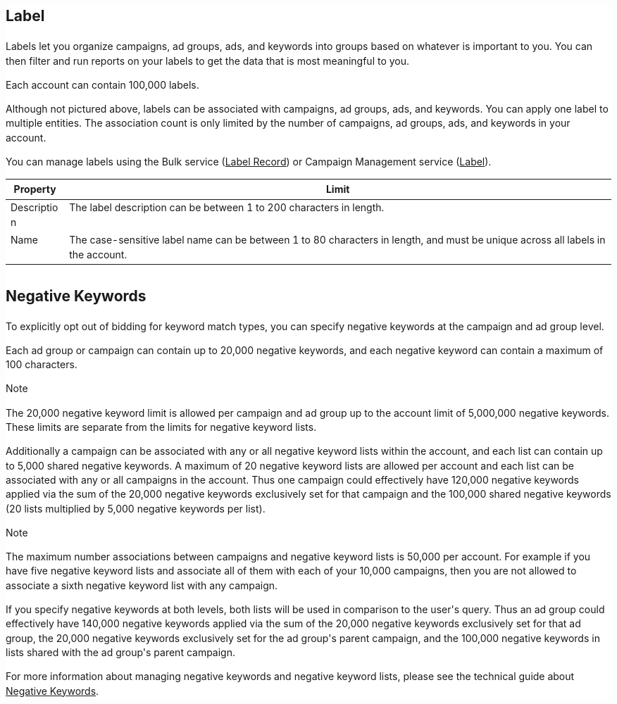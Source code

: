 ## <a name="label"></a>Label
Labels let you organize campaigns, ad groups, ads, and keywords into groups based on whatever is important to you. You can then filter and run reports on your labels to get the data that is most meaningful to you.

Each account can contain 100,000 labels.

Although not pictured above, labels can be associated with campaigns, ad groups, ads, and keywords. You can apply one label to multiple entities. The association count is only limited by the number of campaigns, ad groups, ads, and keywords in your account.

You can manage labels using the Bulk service ([Label Record](~/bulk-service/label.md)) or Campaign Management service ([Label](~/campaign-management-service/label.md)).


|Property|Limit|
|------------|---------|
|Description|The label description can be between 1 to 200 characters in length.|
|Name|The case-sensitive label name can be between 1 to 80 characters in length, and must be unique across all labels in the account.|

## <a name="negativekeywords"></a>Negative Keywords
To explicitly opt out of bidding for keyword match types, you can specify negative keywords at the campaign and ad group level.

Each ad group or campaign can contain up to 20,000 negative keywords, and each negative keyword can contain a maximum of 100 characters.

> [!NOTE]
> The 20,000 negative keyword limit is allowed per campaign and ad group up to the account limit of 5,000,000 negative keywords. These limits are separate from the limits for negative keyword lists.

Additionally a campaign can be associated with any or all negative keyword lists within the account, and each list can contain up to 5,000 shared negative keywords. A maximum of 20 negative keyword lists are allowed per account and each list can be associated with any or all campaigns in the account. Thus one campaign could effectively have 120,000 negative keywords applied via the sum of the 20,000 negative keywords exclusively set for that campaign and the 100,000 shared negative keywords (20 lists multiplied by 5,000 negative keywords per list).

> [!NOTE]
> The maximum number associations between campaigns and negative keyword lists is 50,000 per account. For example if you have five negative keyword lists and associate all of them with each of your 10,000 campaigns, then you are not allowed to associate a sixth negative keyword list with any campaign.

If you specify negative keywords at both levels, both lists will be used in comparison to the user's query. Thus an ad group could effectively have 140,000 negative keywords applied via the sum of the 20,000 negative keywords exclusively set for that ad group, the 20,000 negative keywords exclusively set for the ad group's parent campaign, and the 100,000 negative keywords in lists shared with the ad group's parent campaign.

For more information about managing negative keywords and negative keyword lists, please see the technical guide about [Negative Keywords](negative-keywords.md).
